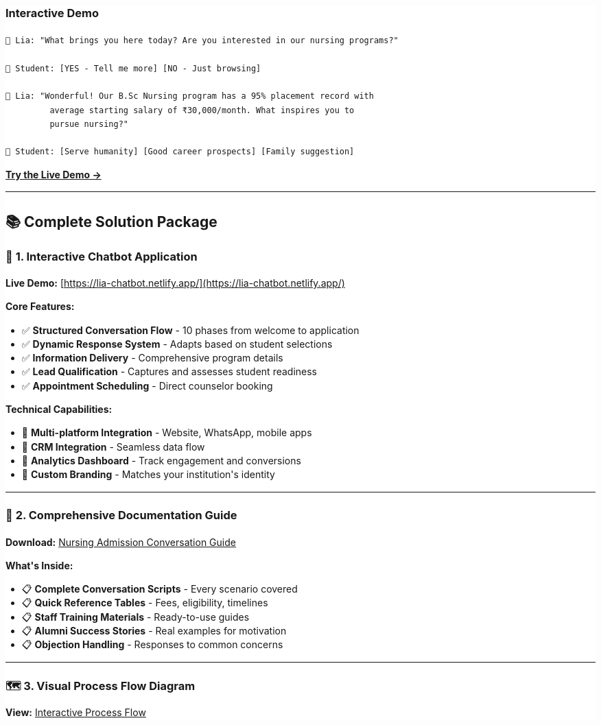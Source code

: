 ### **Interactive Demo**
```
🤖 Lia: "What brings you here today? Are you interested in our nursing programs?"

👤 Student: [YES - Tell me more] [NO - Just browsing]

🤖 Lia: "Wonderful! Our B.Sc Nursing program has a 95% placement record with 
         average starting salary of ₹30,000/month. What inspires you to 
         pursue nursing?"

👤 Student: [Serve humanity] [Good career prospects] [Family suggestion]
```

**[Try the Live Demo →](https://lia-chatbot.netlify.app/)**

---

## 📚 **Complete Solution Package**

### 🎯 **1. Interactive Chatbot Application**
**Live Demo:** [https://lia-chatbot.netlify.app/](https://lia-chatbot.netlify.app/)

**Core Features:**
- ✅ **Structured Conversation Flow** - 10 phases from welcome to application
- ✅ **Dynamic Response System** - Adapts based on student selections
- ✅ **Information Delivery** - Comprehensive program details
- ✅ **Lead Qualification** - Captures and assesses student readiness
- ✅ **Appointment Scheduling** - Direct counselor booking

**Technical Capabilities:**
- 🔧 **Multi-platform Integration** - Website, WhatsApp, mobile apps
- 🔧 **CRM Integration** - Seamless data flow
- 🔧 **Analytics Dashboard** - Track engagement and conversions
- 🔧 **Custom Branding** - Matches your institution's identity

---

### 📖 **2. Comprehensive Documentation Guide**
**Download:** [Nursing Admission Conversation Guide](https://drive.google.com/file/d/1YQ3tgFCsSY0sA4_i0v4N0lZaUJPXZJPd/view?usp=drive_link)

**What's Inside:**
- 📋 **Complete Conversation Scripts** - Every scenario covered
- 📋 **Quick Reference Tables** - Fees, eligibility, timelines
- 📋 **Staff Training Materials** - Ready-to-use guides
- 📋 **Alumni Success Stories** - Real examples for motivation
- 📋 **Objection Handling** - Responses to common concerns

---

### 🗺️ **3. Visual Process Flow Diagram**
**View:** [Interactive Process Flow](https://drive.google.com/file/d/10qDi7exUxcgf5OU8vq07gY_h7hHjLGiY/view?usp=drive_link)
